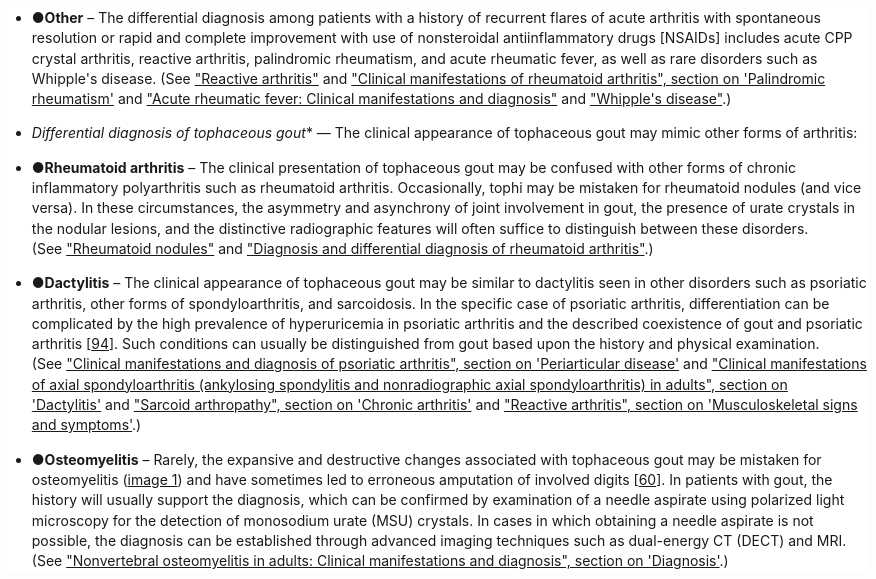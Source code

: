 - ●**Other** – The differential diagnosis among patients with a history of recurrent flares of acute arthritis with spontaneous resolution or rapid and complete improvement with use of nonsteroidal antiinflammatory drugs [NSAIDs] includes acute CPP crystal arthritis, reactive arthritis, palindromic rheumatism, and acute rheumatic fever, as well as rare disorders such as Whipple's disease. (See ["Reactive arthritis"](https://www-uptodate-com.eproxy.lib.hku.hk/contents/reactive-arthritis?search=Gout&topicRef=1667&source=see_link) and ["Clinical manifestations of rheumatoid arthritis", section on 'Palindromic rheumatism'](https://www-uptodate-com.eproxy.lib.hku.hk/contents/clinical-manifestations-of-rheumatoid-arthritis?sectionName=Palindromic+rheumatism&search=Gout&topicRef=1667&anchor=H4&source=see_link#H4) and ["Acute rheumatic fever: Clinical manifestations and diagnosis"](https://www-uptodate-com.eproxy.lib.hku.hk/contents/acute-rheumatic-fever-clinical-manifestations-and-diagnosis?search=Gout&topicRef=1667&source=see_link) and ["Whipple's disease"](https://www-uptodate-com.eproxy.lib.hku.hk/contents/whipples-disease?search=Gout&topicRef=1667&source=see_link).)

- *Differential diagnosis of tophaceous gout** — The clinical appearance of tophaceous gout may mimic other forms of arthritis:

- ●**Rheumatoid arthritis** – The clinical presentation of tophaceous gout may be confused with other forms of chronic inflammatory polyarthritis such as rheumatoid arthritis. Occasionally, tophi may be mistaken for rheumatoid nodules (and vice versa). In these circumstances, the asymmetry and asynchrony of joint involvement in gout, the presence of urate crystals in the nodular lesions, and the distinctive radiographic features will often suffice to distinguish between these disorders. (See ["Rheumatoid nodules"](https://www-uptodate-com.eproxy.lib.hku.hk/contents/rheumatoid-nodules?search=Gout&topicRef=1667&source=see_link) and ["Diagnosis and differential diagnosis of rheumatoid arthritis"](https://www-uptodate-com.eproxy.lib.hku.hk/contents/diagnosis-and-differential-diagnosis-of-rheumatoid-arthritis?search=Gout&topicRef=1667&source=see_link).)

- ●**Dactylitis** – The clinical appearance of tophaceous gout may be similar to dactylitis seen in other disorders such as psoriatic arthritis, other forms of spondyloarthritis, and sarcoidosis. In the specific case of psoriatic arthritis, differentiation can be complicated by the high prevalence of hyperuricemia in psoriatic arthritis and the described coexistence of gout and psoriatic arthritis [[94](https://www-uptodate-com.eproxy.lib.hku.hk/contents/clinical-manifestations-and-diagnosis-of-gout/abstract/94)]. Such conditions can usually be distinguished from gout based upon the history and physical examination. (See ["Clinical manifestations and diagnosis of psoriatic arthritis", section on 'Periarticular disease'](https://www-uptodate-com.eproxy.lib.hku.hk/contents/clinical-manifestations-and-diagnosis-of-psoriatic-arthritis?sectionName=Periarticular+disease&search=Gout&topicRef=1667&anchor=H6558699&source=see_link#H6558699) and ["Clinical manifestations of axial spondyloarthritis (ankylosing spondylitis and nonradiographic axial spondyloarthritis) in adults", section on 'Dactylitis'](https://www-uptodate-com.eproxy.lib.hku.hk/contents/clinical-manifestations-of-axial-spondyloarthritis-ankylosing-spondylitis-and-nonradiographic-axial-spondyloarthritis-in-adults?sectionName=Dactylitis&search=Gout&topicRef=1667&anchor=H4760889&source=see_link#H4760889) and ["Sarcoid arthropathy", section on 'Chronic arthritis'](https://www-uptodate-com.eproxy.lib.hku.hk/contents/sarcoid-arthropathy?sectionName=Chronic+arthritis&search=Gout&topicRef=1667&anchor=H4&source=see_link#H4) and ["Reactive arthritis", section on 'Musculoskeletal signs and symptoms'](https://www-uptodate-com.eproxy.lib.hku.hk/contents/reactive-arthritis?sectionName=Musculoskeletal+signs+and+symptoms&search=Gout&topicRef=1667&anchor=H6&source=see_link#H6).)

- ●**Osteomyelitis** – Rarely, the expansive and destructive changes associated with tophaceous gout may be mistaken for osteomyelitis ([image 1](https://www-uptodate-com.eproxy.lib.hku.hk/contents/image?imageKey=RHEUM%2F52500&topicKey=RHEUM%2F1667&search=Gout&rank=2%7E150&source=see_link)) and have sometimes led to erroneous amputation of involved digits [[60](https://www-uptodate-com.eproxy.lib.hku.hk/contents/clinical-manifestations-and-diagnosis-of-gout/abstract/60)]. In patients with gout, the history will usually support the diagnosis, which can be confirmed by examination of a needle aspirate using polarized light microscopy for the detection of monosodium urate (MSU) crystals. In cases in which obtaining a needle aspirate is not possible, the diagnosis can be established through advanced imaging techniques such as dual-energy CT (DECT) and MRI. (See ["Nonvertebral osteomyelitis in adults: Clinical manifestations and diagnosis", section on 'Diagnosis'](https://www-uptodate-com.eproxy.lib.hku.hk/contents/nonvertebral-osteomyelitis-in-adults-clinical-manifestations-and-diagnosis?sectionName=DIAGNOSIS&search=Gout&topicRef=1667&anchor=H7&source=see_link#H7).)
